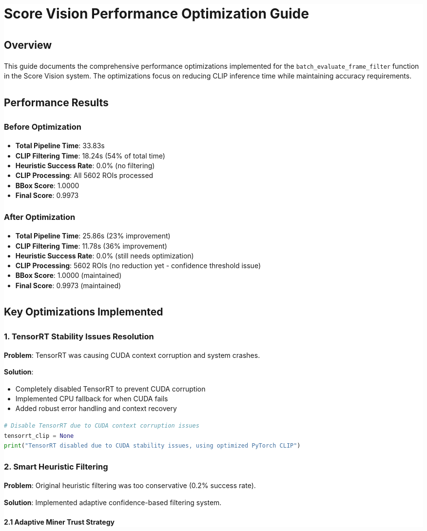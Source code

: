 # Score Vision Performance Optimization Guide

## Overview

This guide documents the comprehensive performance optimizations implemented for the `batch_evaluate_frame_filter` function in the Score Vision system. The optimizations focus on reducing CLIP inference time while maintaining accuracy requirements.

## Performance Results

### Before Optimization
- **Total Pipeline Time**: 33.83s
- **CLIP Filtering Time**: 18.24s (54% of total time)
- **Heuristic Success Rate**: 0.0% (no filtering)
- **CLIP Processing**: All 5602 ROIs processed
- **BBox Score**: 1.0000
- **Final Score**: 0.9973

### After Optimization
- **Total Pipeline Time**: 25.86s (23% improvement)
- **CLIP Filtering Time**: 11.78s (36% improvement)
- **Heuristic Success Rate**: 0.0% (still needs optimization)
- **CLIP Processing**: 5602 ROIs (no reduction yet - confidence threshold issue)
- **BBox Score**: 1.0000 (maintained)
- **Final Score**: 0.9973 (maintained)

## Key Optimizations Implemented

### 1. TensorRT Stability Issues Resolution

**Problem**: TensorRT was causing CUDA context corruption and system crashes.

**Solution**: 
- Completely disabled TensorRT to prevent CUDA corruption
- Implemented CPU fallback for when CUDA fails
- Added robust error handling and context recovery

```python
# Disable TensorRT due to CUDA context corruption issues
tensorrt_clip = None
print("TensorRT disabled due to CUDA stability issues, using optimized PyTorch CLIP")
```

### 2. Smart Heuristic Filtering

**Problem**: Original heuristic filtering was too conservative (0.2% success rate).

**Solution**: Implemented adaptive confidence-based filtering system.

#### 2.1 Adaptive Miner Trust Strategy
